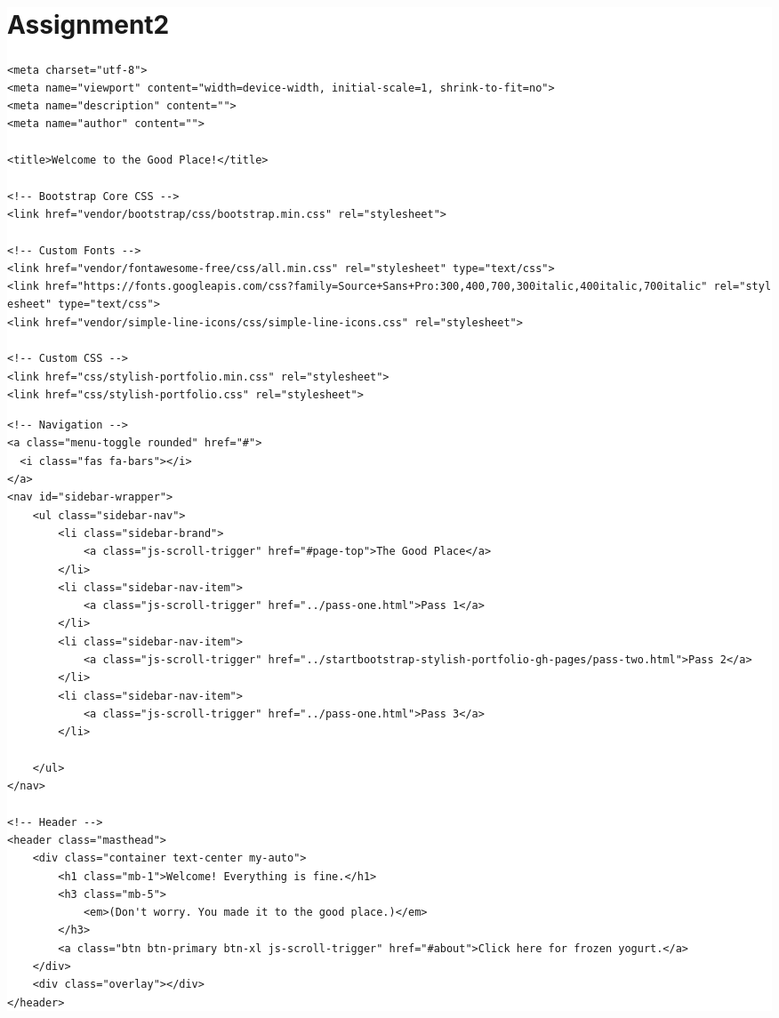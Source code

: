 # Assignment2

<!DOCTYPE html>
<html lang="en">

  <head>

    <meta charset="utf-8">
    <meta name="viewport" content="width=device-width, initial-scale=1, shrink-to-fit=no">
    <meta name="description" content="">
    <meta name="author" content="">

    <title>Welcome to the Good Place!</title>

    <!-- Bootstrap Core CSS -->
    <link href="vendor/bootstrap/css/bootstrap.min.css" rel="stylesheet">

    <!-- Custom Fonts -->
    <link href="vendor/fontawesome-free/css/all.min.css" rel="stylesheet" type="text/css">
    <link href="https://fonts.googleapis.com/css?family=Source+Sans+Pro:300,400,700,300italic,400italic,700italic" rel="stylesheet" type="text/css">
    <link href="vendor/simple-line-icons/css/simple-line-icons.css" rel="stylesheet">

    <!-- Custom CSS -->
    <link href="css/stylish-portfolio.min.css" rel="stylesheet">
    <link href="css/stylish-portfolio.css" rel="stylesheet">

</head>

<body id="page-top">

    <!-- Navigation -->
    <a class="menu-toggle rounded" href="#">
      <i class="fas fa-bars"></i>
    </a>
    <nav id="sidebar-wrapper">
        <ul class="sidebar-nav">
            <li class="sidebar-brand">
                <a class="js-scroll-trigger" href="#page-top">The Good Place</a>
            </li>
            <li class="sidebar-nav-item">
                <a class="js-scroll-trigger" href="../pass-one.html">Pass 1</a>
            </li>
            <li class="sidebar-nav-item">
                <a class="js-scroll-trigger" href="../startbootstrap-stylish-portfolio-gh-pages/pass-two.html">Pass 2</a>
            </li>
            <li class="sidebar-nav-item">
                <a class="js-scroll-trigger" href="../pass-one.html">Pass 3</a>
            </li>

        </ul>
    </nav>

    <!-- Header -->
    <header class="masthead">
        <div class="container text-center my-auto">
            <h1 class="mb-1">Welcome! Everything is fine.</h1>
            <h3 class="mb-5">
                <em>(Don't worry. You made it to the good place.)</em>
            </h3>
            <a class="btn btn-primary btn-xl js-scroll-trigger" href="#about">Click here for frozen yogurt.</a>
        </div>
        <div class="overlay"></div>
    </header>
